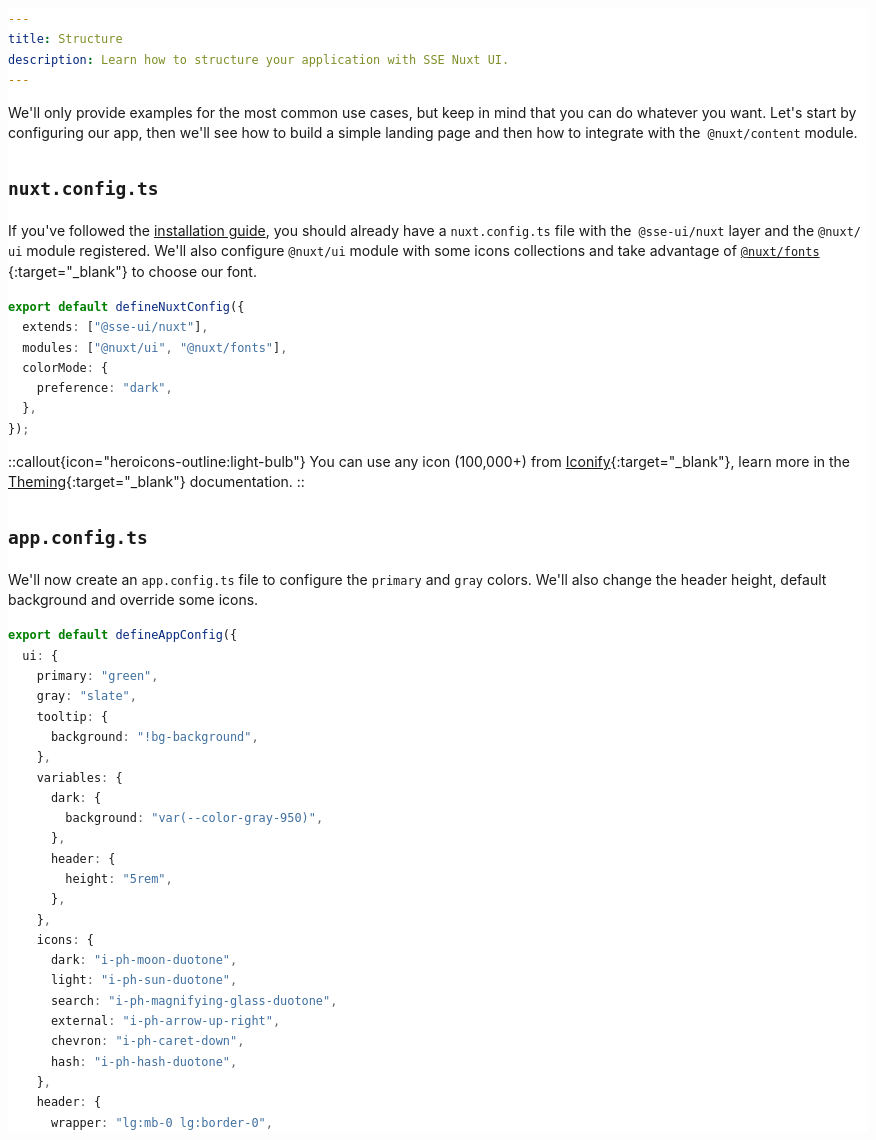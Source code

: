 ```yaml
---
title: Structure
description: Learn how to structure your application with SSE Nuxt UI.
---
```


We'll only provide examples for the most common use cases, but keep in mind that you can do whatever you want. Let's start by configuring our app, then we'll see how to build a simple landing page and then how to integrate with the` @nuxt/content` module.

## `nuxt.config.ts`

If you've followed the [installation guide](/getting-started/installation), you should already have a `nuxt.config.ts` file with the` @sse-ui/nuxt` layer and the `@nuxt/ui` module registered. We'll also configure `@nuxt/ui` module with some icons collections and take advantage of [`@nuxt/fonts`](https://github.com/nuxt/fonts){:target="\_blank"} to choose our font.

```ts [nuxt.config.ts]
export default defineNuxtConfig({
  extends: ["@sse-ui/nuxt"],
  modules: ["@nuxt/ui", "@nuxt/fonts"],
  colorMode: {
    preference: "dark",
  },
});
```

::callout{icon="heroicons-outline:light-bulb"}
You can use any icon (100,000+) from [Iconify](https://iconify.design/){:target="\_blank"}, learn more in the [Theming](https://ui.nuxt.com/getting-started/theming#icons){:target="\_blank"} documentation.
::

## `app.config.ts`

We'll now create an `app.config.ts` file to configure the `primary` and `gray` colors. We'll also change the header height, default background and override some icons.

```ts [app.config.ts]
export default defineAppConfig({
  ui: {
    primary: "green",
    gray: "slate",
    tooltip: {
      background: "!bg-background",
    },
    variables: {
      dark: {
        background: "var(--color-gray-950)",
      },
      header: {
        height: "5rem",
      },
    },
    icons: {
      dark: "i-ph-moon-duotone",
      light: "i-ph-sun-duotone",
      search: "i-ph-magnifying-glass-duotone",
      external: "i-ph-arrow-up-right",
      chevron: "i-ph-caret-down",
      hash: "i-ph-hash-duotone",
    },
    header: {
      wrapper: "lg:mb-0 lg:border-0",
```